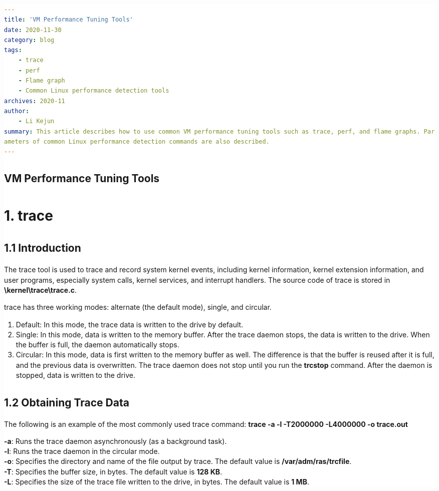 ```yaml
---
title: 'VM Performance Tuning Tools'
date: 2020-11-30
category: blog
tags: 
    - trace
    - perf
    - Flame graph
    - Common Linux performance detection tools
archives: 2020-11
author:
    - Li Kejun
summary: This article describes how to use common VM performance tuning tools such as trace, perf, and flame graphs. Parameters of common Linux performance detection commands are also described.
---
```


## VM Performance Tuning Tools

# 1. trace

## 1.1 Introduction

The trace tool is used to trace and record system kernel events, including kernel information, kernel extension information, and user programs, especially system calls, kernel services, and interrupt handlers. The source code of trace is stored in **\kernel\trace\trace.c**.

trace has three working modes: alternate (the default mode), single, and circular.

1. Default: In this mode, the trace data is written to the drive by default.
2. Single: In this mode, data is written to the memory buffer. After the trace daemon stops, the data is written to the drive. When the buffer is full, the daemon automatically stops.
3. Circular: In this mode, data is first written to the memory buffer as well. The difference is that the buffer is reused after it is full, and the previous data is overwritten. The trace daemon does not stop until you run the **trcstop** command. After the daemon is stopped, data is written to the drive.

## 1.2 Obtaining Trace Data

The following is an example of the most commonly used trace command: **trace -a -l -T2000000 -L4000000 -o trace.out**

**-a**: Runs the trace daemon asynchronously (as a background task).  
**-l**: Runs the trace daemon in the circular mode.  
**-o**: Specifies the directory and name of the file output by trace. The default value is **/var/adm/ras/trcfile**.  
**-T**: Specifies the buffer size, in bytes. The default value is **128 KB**.  
**-L**: Specifies the size of the trace file written to the drive, in bytes. The default value is **1 MB**.
